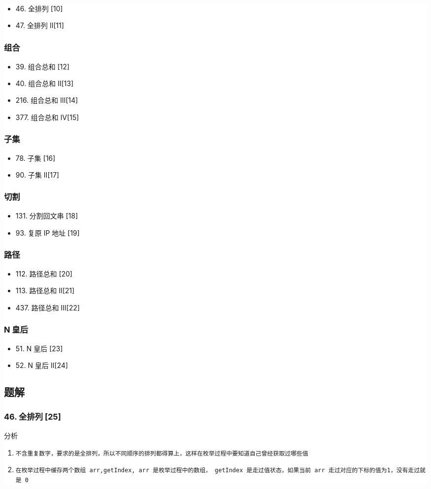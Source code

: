 *   46\. 全排列 [10]
    
*   47\. 全排列 II[11]
    

### 组合

*   39\. 组合总和 [12]
    
*   40\. 组合总和 II[13]
    
*   216\. 组合总和 III[14]
    
*   377\. 组合总和 Ⅳ[15]
    

### 子集

*   78\. 子集 [16]
    
*   90\. 子集 II[17]
    

### 切割

*   131\. 分割回文串 [18]
    
*   93\. 复原 IP 地址 [19]
    

### 路径

*   112\. 路径总和 [20]
    
*   113\. 路径总和 II[21]
    
*   437\. 路径总和 III[22]
    

### N 皇后

*   51\. N 皇后 [23]
    
*   52\. N 皇后 II[24]
    

题解
--

### 46\. 全排列 [25]

分析

1.  ```
    不含重复数字，要求的是全排列，所以不同顺序的排列都得算上，这样在枚举过程中要知道自己曾经获取过哪些值
    ```
    
2.  ```
    在枚举过程中缓存两个数组 arr,getIndex, arr 是枚举过程中的数组， getIndex 是走过值状态，如果当前 arr 走过对应的下标的值为1，没有走过就是 0
    ```
    
